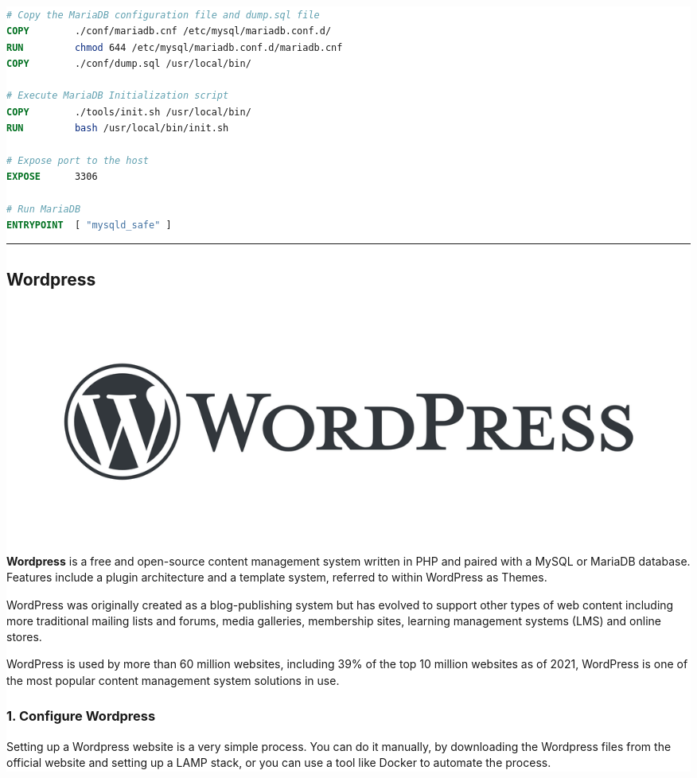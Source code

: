 ```dockerfile
# Copy the MariaDB configuration file and dump.sql file
COPY        ./conf/mariadb.cnf /etc/mysql/mariadb.conf.d/
RUN         chmod 644 /etc/mysql/mariadb.conf.d/mariadb.cnf
COPY        ./conf/dump.sql /usr/local/bin/

# Execute MariaDB Initialization script
COPY        ./tools/init.sh /usr/local/bin/
RUN         bash /usr/local/bin/init.sh

# Expose port to the host
EXPOSE      3306

# Run MariaDB
ENTRYPOINT  [ "mysqld_safe" ]
```

---
<h2 id="Wordpress">
Wordpress
</h2>

![Wordpress](screenshots/wordpress.png)

**Wordpress** is a free and open-source content management system written in PHP and paired with a MySQL or MariaDB database. Features include a plugin architecture and a template system, referred to within WordPress as Themes. 

WordPress was originally created as a blog-publishing system but has evolved to support other types of web content including more traditional mailing lists and forums, media galleries, membership sites, learning management systems (LMS) and online stores. 

WordPress is used by more than 60 million websites, including 39% of the top 10 million websites as of 2021, WordPress is one of the most popular content management system solutions in use.

### 1. Configure Wordpress

Setting up a Wordpress website is a very simple process. You can do it manually, by downloading the Wordpress files from the official website and setting up a LAMP stack, or you can use a tool like Docker to automate the process.
